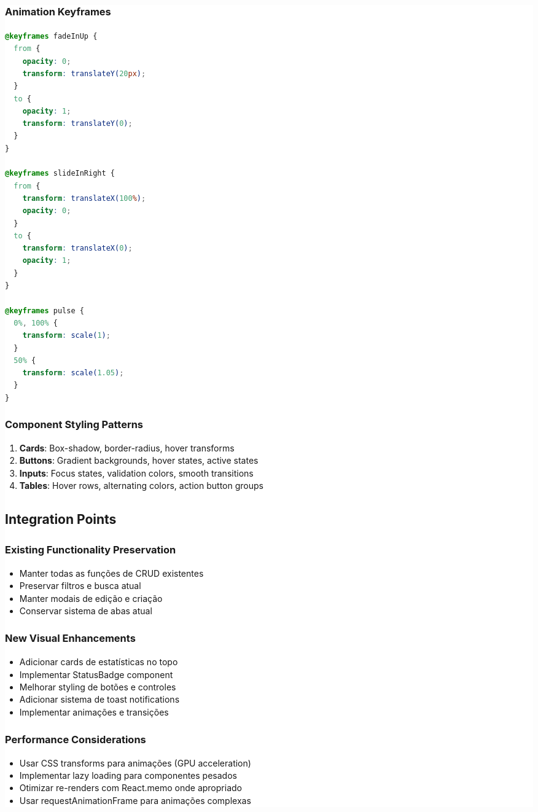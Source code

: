 ### Animation Keyframes
```css
@keyframes fadeInUp {
  from {
    opacity: 0;
    transform: translateY(20px);
  }
  to {
    opacity: 1;
    transform: translateY(0);
  }
}

@keyframes slideInRight {
  from {
    transform: translateX(100%);
    opacity: 0;
  }
  to {
    transform: translateX(0);
    opacity: 1;
  }
}

@keyframes pulse {
  0%, 100% {
    transform: scale(1);
  }
  50% {
    transform: scale(1.05);
  }
}
```

### Component Styling Patterns
1. **Cards**: Box-shadow, border-radius, hover transforms
2. **Buttons**: Gradient backgrounds, hover states, active states
3. **Inputs**: Focus states, validation colors, smooth transitions
4. **Tables**: Hover rows, alternating colors, action button groups

## Integration Points

### Existing Functionality Preservation
- Manter todas as funções de CRUD existentes
- Preservar filtros e busca atual
- Manter modais de edição e criação
- Conservar sistema de abas atual

### New Visual Enhancements
- Adicionar cards de estatísticas no topo
- Implementar StatusBadge component
- Melhorar styling de botões e controles
- Adicionar sistema de toast notifications
- Implementar animações e transições

### Performance Considerations
- Usar CSS transforms para animações (GPU acceleration)
- Implementar lazy loading para componentes pesados
- Otimizar re-renders com React.memo onde apropriado
- Usar requestAnimationFrame para animações complexas